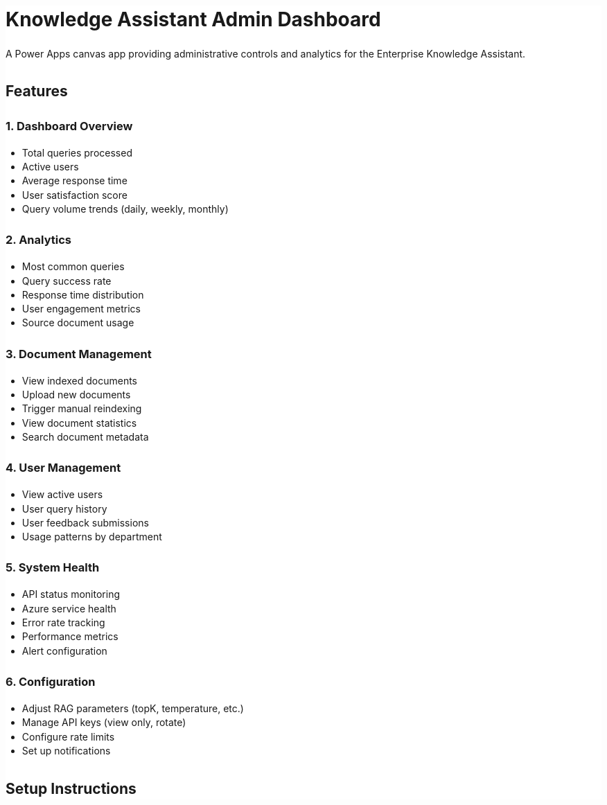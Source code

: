 # Knowledge Assistant Admin Dashboard

A Power Apps canvas app providing administrative controls and analytics for the Enterprise Knowledge Assistant.

## Features

### 1. Dashboard Overview
- Total queries processed
- Active users
- Average response time
- User satisfaction score
- Query volume trends (daily, weekly, monthly)

### 2. Analytics
- Most common queries
- Query success rate
- Response time distribution
- User engagement metrics
- Source document usage

### 3. Document Management
- View indexed documents
- Upload new documents
- Trigger manual reindexing
- View document statistics
- Search document metadata

### 4. User Management
- View active users
- User query history
- User feedback submissions
- Usage patterns by department

### 5. System Health
- API status monitoring
- Azure service health
- Error rate tracking
- Performance metrics
- Alert configuration

### 6. Configuration
- Adjust RAG parameters (topK, temperature, etc.)
- Manage API keys (view only, rotate)
- Configure rate limits
- Set up notifications

## Setup Instructions
